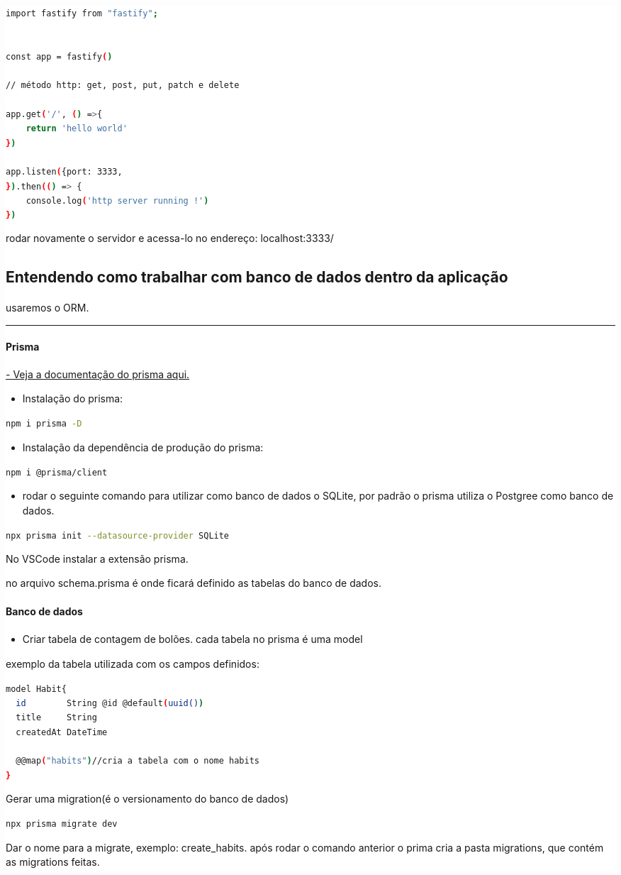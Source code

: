 ```bash
import fastify from "fastify";


const app = fastify()

// método http: get, post, put, patch e delete

app.get('/', () =>{
    return 'hello world'
})

app.listen({port: 3333,
}).then(() => {
    console.log('http server running !')
})
```
rodar novamente o servidor
e acessa-lo no endereço:
localhost:3333/

## Entendendo como trabalhar com banco de dados dentro da aplicação
usaremos o ORM.

---
#### Prisma
[- Veja a documentação do prisma aqui.](http://bit.ly/3fuYWoN)

- Instalação do prisma:
```bash
npm i prisma -D
```
- Instalação da dependência de produção do prisma:
```bash
npm i @prisma/client
```
- rodar o seguinte comando para utilizar como banco de dados o SQLite, por padrão o prisma utiliza o Postgree como banco de dados.
```bash
npx prisma init --datasource-provider SQLite
```
No VSCode instalar a extensão prisma.

no arquivo schema.prisma é onde ficará definido as tabelas do banco de dados.

#### Banco de dados
- Criar tabela de contagem de bolões.
cada tabela no prisma é uma model

exemplo da tabela utilizada com os campos definidos:
```bash
model Habit{
  id        String @id @default(uuid())
  title     String
  createdAt DateTime 
  
  @@map("habits")//cria a tabela com o nome habits
}
```
Gerar uma migration(é o versionamento do banco de dados)
```bash
npx prisma migrate dev
```
Dar o nome para a migrate, exemplo: create_habits.
após rodar o comando anterior o prima cria a pasta migrations, que contém as migrations feitas.

